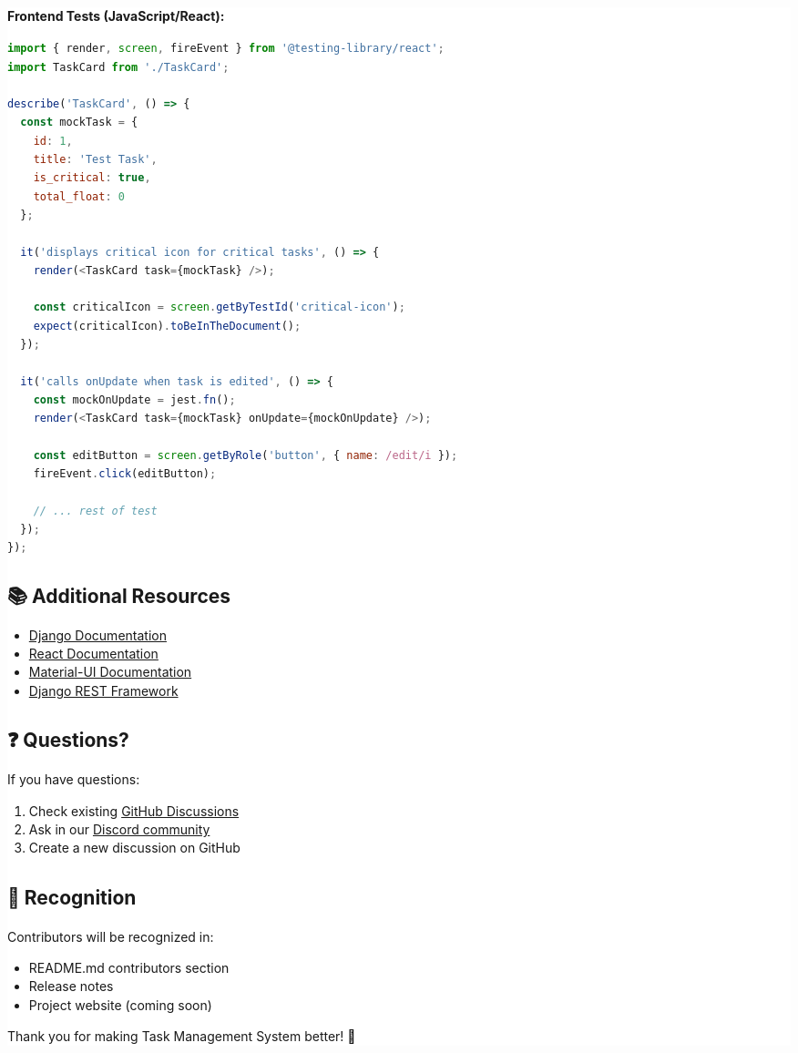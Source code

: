 **Frontend Tests (JavaScript/React):**

```javascript
import { render, screen, fireEvent } from '@testing-library/react';
import TaskCard from './TaskCard';

describe('TaskCard', () => {
  const mockTask = {
    id: 1,
    title: 'Test Task',
    is_critical: true,
    total_float: 0
  };
  
  it('displays critical icon for critical tasks', () => {
    render(<TaskCard task={mockTask} />);
    
    const criticalIcon = screen.getByTestId('critical-icon');
    expect(criticalIcon).toBeInTheDocument();
  });
  
  it('calls onUpdate when task is edited', () => {
    const mockOnUpdate = jest.fn();
    render(<TaskCard task={mockTask} onUpdate={mockOnUpdate} />);
    
    const editButton = screen.getByRole('button', { name: /edit/i });
    fireEvent.click(editButton);
    
    // ... rest of test
  });
});
```

## 📚 Additional Resources

- [Django Documentation](https://docs.djangoproject.com/)
- [React Documentation](https://react.dev/)
- [Material-UI Documentation](https://mui.com/)
- [Django REST Framework](https://www.django-rest-framework.org/)

## ❓ Questions?

If you have questions:

1. Check existing [GitHub Discussions](https://github.com/aniket-verma-coforge/task-management/discussions)
2. Ask in our [Discord community](https://discord.gg/taskmanagement)
3. Create a new discussion on GitHub

## 🎉 Recognition

Contributors will be recognized in:

- README.md contributors section
- Release notes
- Project website (coming soon)

Thank you for making Task Management System better! 🚀
